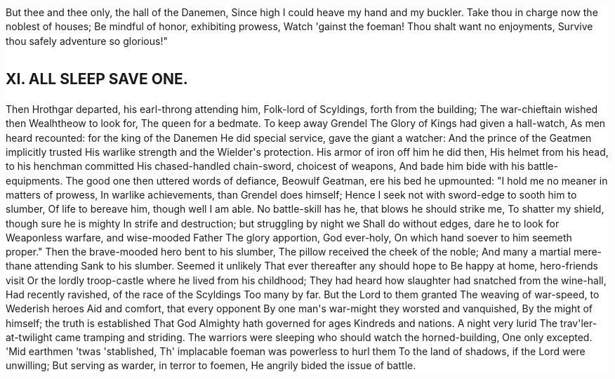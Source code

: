 But thee and thee only, the hall of the Danemen,
Since high I could heave my hand and my buckler.
Take thou in charge now the noblest of houses;
Be mindful of honor, exhibiting prowess,
Watch 'gainst the foeman! Thou shalt want no enjoyments,
Survive thou safely adventure so glorious!"


## XI. ALL SLEEP SAVE ONE.

Then Hrothgar departed, his earl-throng attending him,
Folk-lord of Scyldings, forth from the building;
The war-chieftain wished then Wealhtheow to look for,
The queen for a bedmate. To keep away Grendel
The Glory of Kings had given a hall-watch,
As men heard recounted: for the king of the Danemen
He did special service, gave the giant a watcher:
And the prince of the Geatmen implicitly trusted
His warlike strength and the Wielder's protection.
His armor of iron off him he did then,
His helmet from his head, to his henchman committed
His chased-handled chain-sword, choicest of weapons,
And bade him bide with his battle-equipments.
The good one then uttered words of defiance,
Beowulf Geatman, ere his bed he upmounted:
"I hold me no meaner in matters of prowess,
In warlike achievements, than Grendel does himself;
Hence I seek not with sword-edge to sooth him to slumber,
Of life to bereave him, though well I am able.
No battle-skill has he, that blows he should strike me,
To shatter my shield, though sure he is mighty
In strife and destruction; but struggling by night we
Shall do without edges, dare he to look for
Weaponless warfare, and wise-mooded Father
The glory apportion, God ever-holy,
On which hand soever to him seemeth proper."
Then the brave-mooded hero bent to his slumber,
The pillow received the cheek of the noble;
And many a martial mere-thane attending
Sank to his slumber. Seemed it unlikely
That ever thereafter any should hope to
Be happy at home, hero-friends visit
Or the lordly troop-castle where he lived from his childhood;
They had heard how slaughter had snatched from the wine-hall,
Had recently ravished, of the race of the Scyldings
Too many by far. But the Lord to them granted
The weaving of war-speed, to Wederish heroes
Aid and comfort, that every opponent
By one man's war-might they worsted and vanquished,
By the might of himself; the truth is established
That God Almighty hath governed for ages
Kindreds and nations. A night very lurid
The trav'ler-at-twilight came tramping and striding.
The warriors were sleeping who should watch the horned-building,
One only excepted. 'Mid earthmen 'twas 'stablished,
Th' implacable foeman was powerless to hurl them
To the land of shadows, if the Lord were unwilling;
But serving as warder, in terror to foemen,
He angrily bided the issue of battle.

